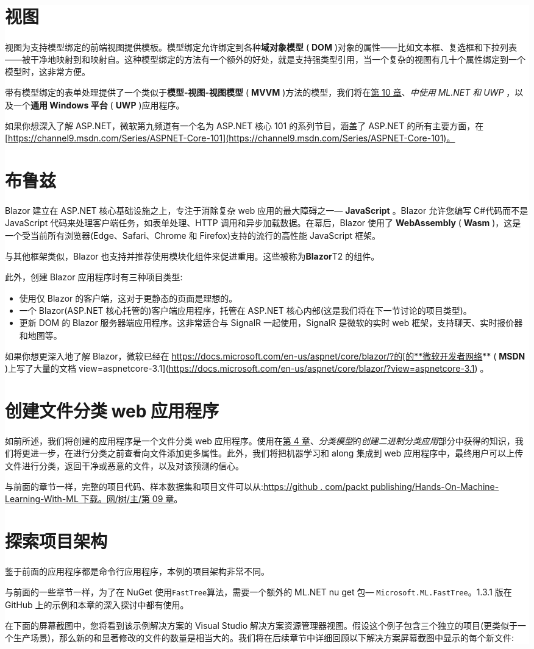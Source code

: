 # 视图

视图为支持模型绑定的前端视图提供模板。模型绑定允许绑定到各种**域对象模型** ( **DOM** )对象的属性——比如文本框、复选框和下拉列表——被干净地映射到和映射自。这种模型绑定的方法有一个额外的好处，就是支持强类型引用，当一个复杂的视图有几十个属性绑定到一个模型时，这非常方便。

带有模型绑定的表单处理提供了一个类似于**模型-视图-视图模型** ( **MVVM** )方法的模型，我们将在[第 10 章](9c105516-7e4f-4f99-b70f-8b0d6165d8c5.xhtml)、*中使用 ML.NET 和 UWP* ，以及一个**通用 Windows 平台** ( **UWP** )应用程序。

如果你想深入了解 ASP.NET，微软第九频道有一个名为 ASP.NET 核心 101 的系列节目，涵盖了 ASP.NET 的所有主要方面，在[https://channel9.msdn.com/Series/ASPNET-Core-101](https://channel9.msdn.com/Series/ASPNET-Core-101)。

<title>Blazor</title> 

# 布鲁兹

Blazor 建立在 ASP.NET 核心基础设施之上，专注于消除复杂 web 应用的最大障碍之一— **JavaScript** 。Blazor 允许您编写 C#代码而不是 JavaScript 代码来处理客户端任务，如表单处理、HTTP 调用和异步加载数据。在幕后，Blazor 使用了 **WebAssembly** ( **Wasm** )，这是一个受当前所有浏览器(Edge、Safari、Chrome 和 Firefox)支持的流行的高性能 JavaScript 框架。

与其他框架类似，Blazor 也支持并推荐使用模块化组件来促进重用。这些被称为**Blazor**T2 的组件。

此外，创建 Blazor 应用程序时有三种项目类型:

*   使用仅 Blazor 的客户端，这对于更静态的页面是理想的。
*   一个 Blazor(ASP.NET 核心托管的)客户端应用程序，托管在 ASP.NET 核心内部(这是我们将在下一节讨论的项目类型)。
*   更新 DOM 的 Blazor 服务器端应用程序。这非常适合与 SignalR 一起使用，SignalR 是微软的实时 web 框架，支持聊天、实时报价器和地图等。

如果你想更深入地了解 Blazor，微软已经在 https://docs.microsoft.com/en-us/aspnet/core/blazor/?的[的**微软开发者网络** ( **MSDN** )上写了大量的文档 view=aspnetcore-3.1](https://docs.microsoft.com/en-us/aspnet/core/blazor/?view=aspnetcore-3.1) 。

<title>Creating the file classification web application</title> 

# 创建文件分类 web 应用程序

如前所述，我们将创建的应用程序是一个文件分类 web 应用程序。使用在[第 4 章](da0d1d99-ad37-498b-8670-f8cee6ad49bc.xhtml)、*分类模型*的*创建二进制分类应用*部分中获得的知识，我们将更进一步，在进行分类之前查看向文件添加更多属性。此外，我们将把机器学习和 along 集成到 web 应用程序中，最终用户可以上传文件进行分类，返回干净或恶意的文件，以及对该预测的信心。

与前面的章节一样，完整的项目代码、样本数据集和项目文件可以从:[https://github . com/packt publishing/Hands-On-Machine-Learning-With-ML 下载。网/树/主/第 09 章](https://github.com/PacktPublishing/Hands-On-Machine-Learning-With-ML.NET/tree/master/chapter09)。

<title>Exploring the project architecture</title> 

# 探索项目架构

鉴于前面的应用程序都是命令行应用程序，本例的项目架构非常不同。

与前面的一些章节一样，为了在 NuGet 使用`FastTree`算法，需要一个额外的 ML.NET nu get 包— `Microsoft.ML.FastTree`。1.3.1 版在 GitHub 上的示例和本章的深入探讨中都有使用。

在下面的屏幕截图中，您将看到该示例解决方案的 Visual Studio 解决方案资源管理器视图。假设这个例子包含三个独立的项目(更类似于一个生产场景)，那么新的和显著修改的文件的数量是相当大的。我们将在后续章节中详细回顾以下解决方案屏幕截图中显示的每个新文件:
